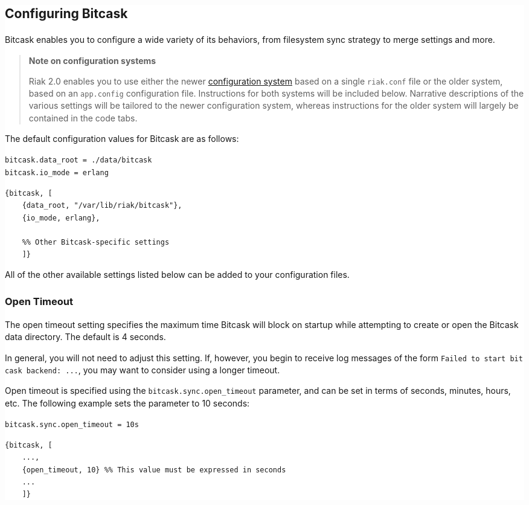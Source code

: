 ## Configuring Bitcask

Bitcask enables you to configure a wide variety of its behaviors, from
filesystem sync strategy to merge settings and more.

> **Note on configuration systems**
>
> Riak 2.0 enables you to use either the newer [configuration system][config reference] based on a single `riak.conf` file or the older system, based on an `app.config` configuration file.
> Instructions for both systems will be included below. Narrative
descriptions of the various settings will be tailored to the newer
configuration system, whereas instructions for the older system will
largely be contained in the code tabs.

The default configuration values for Bitcask are as follows:

```riakconf
bitcask.data_root = ./data/bitcask
bitcask.io_mode = erlang
```

```appconfig
{bitcask, [
    {data_root, "/var/lib/riak/bitcask"},
    {io_mode, erlang},

    %% Other Bitcask-specific settings
    ]}
```

All of the other available settings listed below can be added to your
configuration files.

### Open Timeout

The open timeout setting specifies the maximum time Bitcask will block
on startup while attempting to create or open the Bitcask data
directory. The default is 4 seconds.

In general, you will not need to adjust this setting. If, however, you
begin to receive log messages of the form `Failed to start bitcask
backend: ...`, you may want to consider using a longer timeout.

Open timeout is specified using the `bitcask.sync.open_timeout`
parameter, and can be set in terms of seconds, minutes, hours, etc.
The following example sets the parameter to 10 seconds:

```riakconf
bitcask.sync.open_timeout = 10s
```

```appconfig
{bitcask, [
    ...,
    {open_timeout, 10} %% This value must be expressed in seconds
    ...
    ]}
```


[github bitcask]: https://github.com/basho/bitcask
[bitcask design pdf]: http://basho.com/assets/bitcask-intro.pdf
[use admin riak cli]: {{<baseurl>}}riak/kv/2.9.4/using/admin/riak-cli
[config reference]: {{<baseurl>}}riak/kv/2.9.4/configuring/reference
[glossary vnode]: {{<baseurl>}}riak/kv/2.9.4/learn/glossary/#vnode
[learn clusters]: {{<baseurl>}}riak/kv/2.9.4/learn/concepts/clusters
[plan backend multi]: {{<baseurl>}}riak/kv/2.9.4/setup/planning/backend/multi
[usage search]: {{<baseurl>}}riak/kv/2.9.4/developing/usage/search
[glossary aae]: {{<baseurl>}}riak/kv/2.9.4/learn/glossary/#active-anti-entropy-aae
[perf open files]: {{<baseurl>}}riak/kv/2.9.4/using/performance/open-files-limit
[plan bitcask capacity]: {{<baseurl>}}riak/kv/2.9.4/setup/planning/bitcask-capacity-calc
[usage delete objects]: {{<baseurl>}}riak/kv/2.9.4/developing/usage/deleting-objects